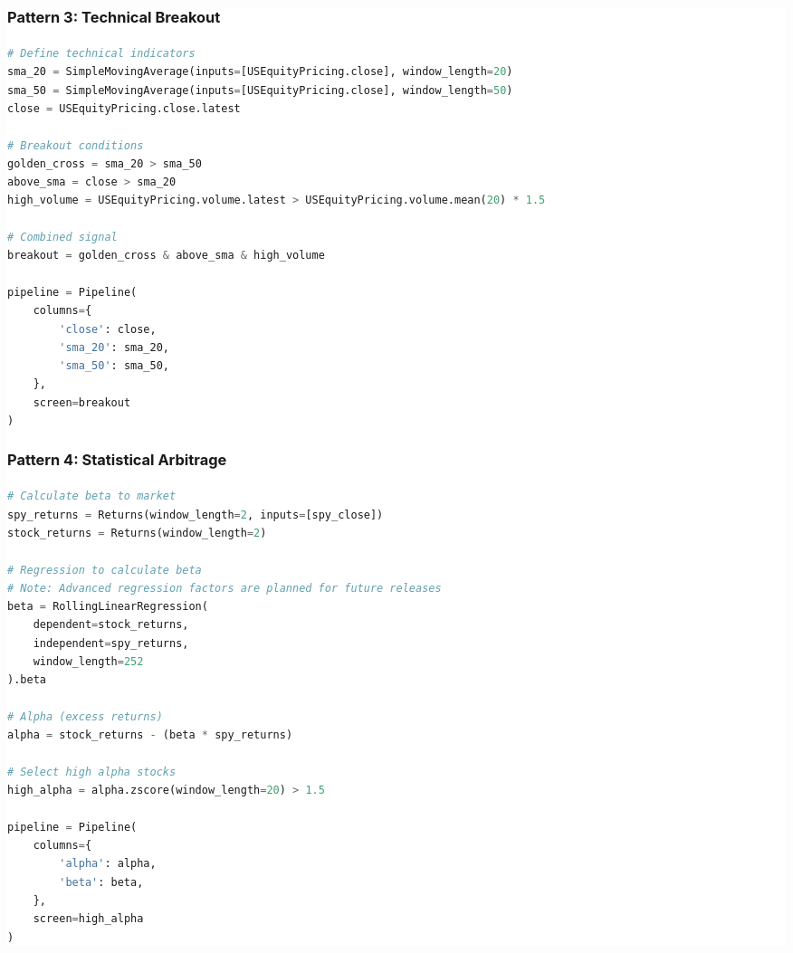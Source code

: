 ```python
```

### Pattern 3: Technical Breakout

```python
# Define technical indicators
sma_20 = SimpleMovingAverage(inputs=[USEquityPricing.close], window_length=20)
sma_50 = SimpleMovingAverage(inputs=[USEquityPricing.close], window_length=50)
close = USEquityPricing.close.latest

# Breakout conditions
golden_cross = sma_20 > sma_50
above_sma = close > sma_20
high_volume = USEquityPricing.volume.latest > USEquityPricing.volume.mean(20) * 1.5

# Combined signal
breakout = golden_cross & above_sma & high_volume

pipeline = Pipeline(
    columns={
        'close': close,
        'sma_20': sma_20,
        'sma_50': sma_50,
    },
    screen=breakout
)
```

### Pattern 4: Statistical Arbitrage

```python
# Calculate beta to market
spy_returns = Returns(window_length=2, inputs=[spy_close])
stock_returns = Returns(window_length=2)

# Regression to calculate beta
# Note: Advanced regression factors are planned for future releases
beta = RollingLinearRegression(
    dependent=stock_returns,
    independent=spy_returns,
    window_length=252
).beta

# Alpha (excess returns)
alpha = stock_returns - (beta * spy_returns)

# Select high alpha stocks
high_alpha = alpha.zscore(window_length=20) > 1.5

pipeline = Pipeline(
    columns={
        'alpha': alpha,
        'beta': beta,
    },
    screen=high_alpha
)
```
